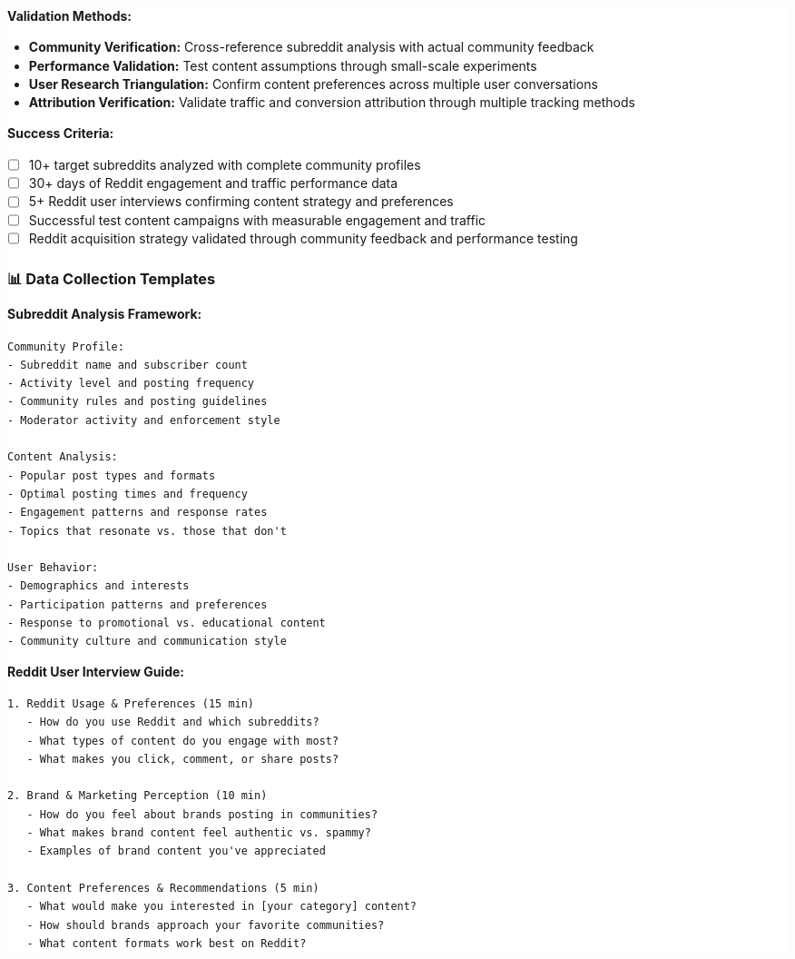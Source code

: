 **Validation Methods:**
- **Community Verification:** Cross-reference subreddit analysis with actual community feedback
- **Performance Validation:** Test content assumptions through small-scale experiments
- **User Research Triangulation:** Confirm content preferences across multiple user conversations
- **Attribution Verification:** Validate traffic and conversion attribution through multiple tracking methods

**Success Criteria:**
- [ ] 10+ target subreddits analyzed with complete community profiles
- [ ] 30+ days of Reddit engagement and traffic performance data
- [ ] 5+ Reddit user interviews confirming content strategy and preferences
- [ ] Successful test content campaigns with measurable engagement and traffic
- [ ] Reddit acquisition strategy validated through community feedback and performance testing

### 📊 Data Collection Templates

**Subreddit Analysis Framework:**
```
Community Profile:
- Subreddit name and subscriber count
- Activity level and posting frequency
- Community rules and posting guidelines
- Moderator activity and enforcement style

Content Analysis:
- Popular post types and formats
- Optimal posting times and frequency
- Engagement patterns and response rates
- Topics that resonate vs. those that don't

User Behavior:
- Demographics and interests
- Participation patterns and preferences
- Response to promotional vs. educational content
- Community culture and communication style
```

**Reddit User Interview Guide:**
```
1. Reddit Usage & Preferences (15 min)
   - How do you use Reddit and which subreddits?
   - What types of content do you engage with most?
   - What makes you click, comment, or share posts?

2. Brand & Marketing Perception (10 min)
   - How do you feel about brands posting in communities?
   - What makes brand content feel authentic vs. spammy?
   - Examples of brand content you've appreciated

3. Content Preferences & Recommendations (5 min)
   - What would make you interested in [your category] content?
   - How should brands approach your favorite communities?
   - What content formats work best on Reddit?
```
